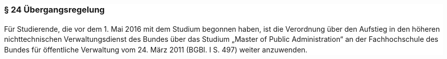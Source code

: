
### § 24 Übergangsregelung

Für Studierende, die vor dem 1. Mai 2016 mit dem Studium begonnen
haben, ist die Verordnung über den Aufstieg in den höheren
nichttechnischen Verwaltungsdienst des Bundes über das Studium „Master
of Public Administration“ an der Fachhochschule des Bundes für
öffentliche Verwaltung vom 24. März 2011 (BGBl. I S. 497) weiter
anzuwenden.

